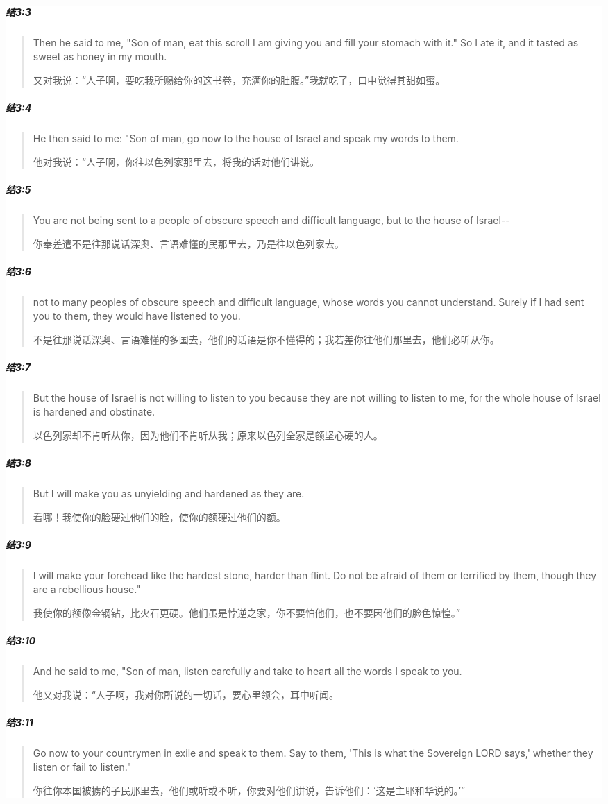
##### 结3:3
> Then he said to me, "Son of man, eat this scroll I am giving you and fill your stomach with it." So I ate it, and it tasted as sweet as honey in my mouth.
>
> 又对我说：“人子啊，要吃我所赐给你的这书卷，充满你的肚腹。”我就吃了，口中觉得其甜如蜜。


##### 结3:4
> He then said to me: "Son of man, go now to the house of Israel and speak my words to them.
>
> 他对我说：“人子啊，你往以色列家那里去，将我的话对他们讲说。


##### 结3:5
> You are not being sent to a people of obscure speech and difficult language, but to the house of Israel--
>
> 你奉差遣不是往那说话深奥、言语难懂的民那里去，乃是往以色列家去。


##### 结3:6
> not to many peoples of obscure speech and difficult language, whose words you cannot understand. Surely if I had sent you to them, they would have listened to you.
>
> 不是往那说话深奥、言语难懂的多国去，他们的话语是你不懂得的；我若差你往他们那里去，他们必听从你。


##### 结3:7
> But the house of Israel is not willing to listen to you because they are not willing to listen to me, for the whole house of Israel is hardened and obstinate.
>
> 以色列家却不肯听从你，因为他们不肯听从我；原来以色列全家是额坚心硬的人。


##### 结3:8
> But I will make you as unyielding and hardened as they are.
>
> 看哪！我使你的脸硬过他们的脸，使你的额硬过他们的额。


##### 结3:9
> I will make your forehead like the hardest stone, harder than flint. Do not be afraid of them or terrified by them, though they are a rebellious house."
>
> 我使你的额像金钢钻，比火石更硬。他们虽是悖逆之家，你不要怕他们，也不要因他们的脸色惊惶。”


##### 结3:10
> And he said to me, "Son of man, listen carefully and take to heart all the words I speak to you.
>
> 他又对我说：“人子啊，我对你所说的一切话，要心里领会，耳中听闻。


##### 结3:11
> Go now to your countrymen in exile and speak to them. Say to them, 'This is what the Sovereign LORD says,' whether they listen or fail to listen."
>
> 你往你本国被掳的子民那里去，他们或听或不听，你要对他们讲说，告诉他们：‘这是主耶和华说的。’”
